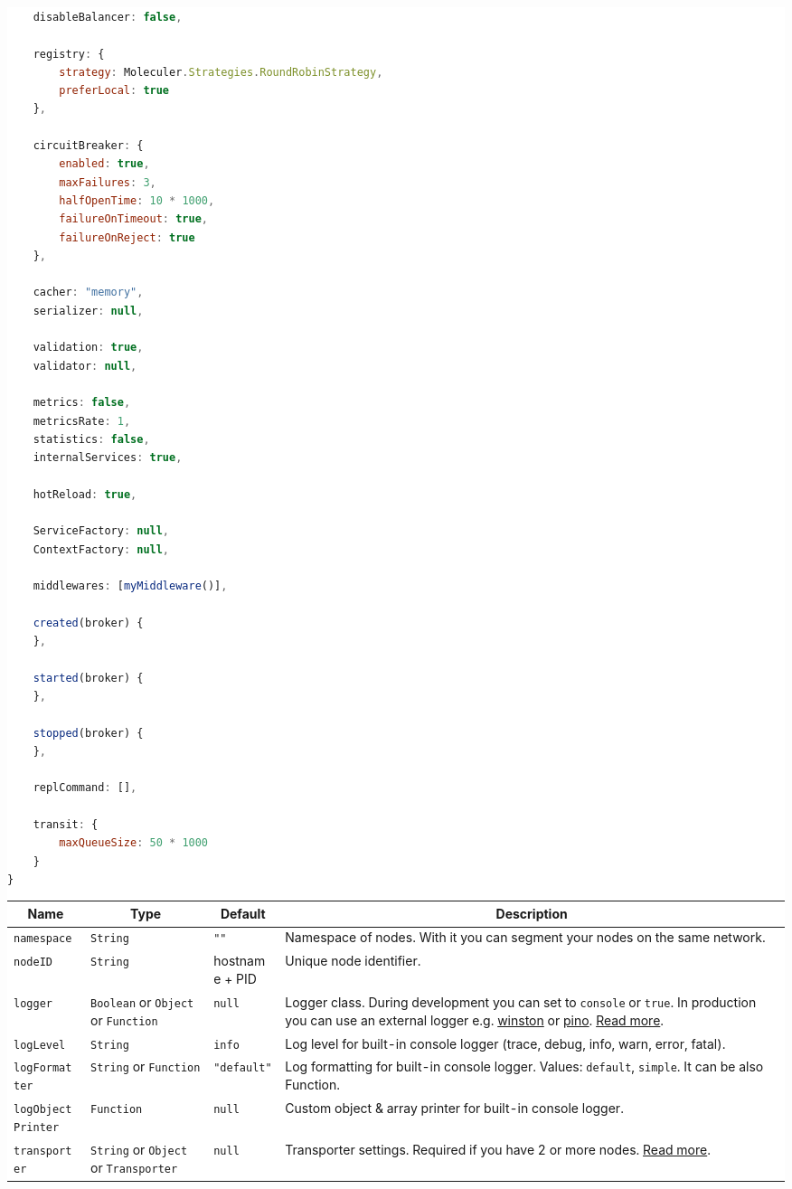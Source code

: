 ```js
    disableBalancer: false,

    registry: {
        strategy: Moleculer.Strategies.RoundRobinStrategy,
        preferLocal: true
    },

    circuitBreaker: {
        enabled: true,
        maxFailures: 3,
        halfOpenTime: 10 * 1000,
        failureOnTimeout: true,
        failureOnReject: true
    },    

    cacher: "memory",
    serializer: null,

    validation: true,
    validator: null,

    metrics: false,
    metricsRate: 1,
    statistics: false,
    internalServices: true,

    hotReload: true,

    ServiceFactory: null,
    ContextFactory: null,

    middlewares: [myMiddleware()],

    created(broker) {
    },

    started(broker) {
    },

    stopped(broker) {
    },

    replCommand: [],
    
    transit: {
        maxQueueSize: 50 * 1000
    }
}
```

| Name | Type | Default | Description |
| ------- | ----- | ------- | ------- |
| `namespace` | `String` | `""` | Namespace of nodes. With it you can segment your nodes on the same network. |
| `nodeID` | `String` | hostname + PID | Unique node identifier. |
| `logger` | `Boolean` or `Object` or `Function` | `null` | Logger class. During development you can set to `console` or `true`. In production you can use an external logger e.g. [winston](https://github.com/winstonjs/winston) or [pino](https://github.com/pinojs/pino). [Read more](logger.html). |
| `logLevel` | `String` | `info` | Log level for built-in console logger (trace, debug, info, warn, error, fatal). |
| `logFormatter` | `String` or `Function` | `"default"` | Log formatting for built-in console logger. Values: `default`, `simple`. It can be also Function. |
| `logObjectPrinter` | `Function` | `null` | Custom object & array printer for built-in console logger. |
| `transporter` | `String` or `Object` or `Transporter` | `null` | Transporter settings. Required if you have 2 or more nodes. [Read more](transporters.html).  |